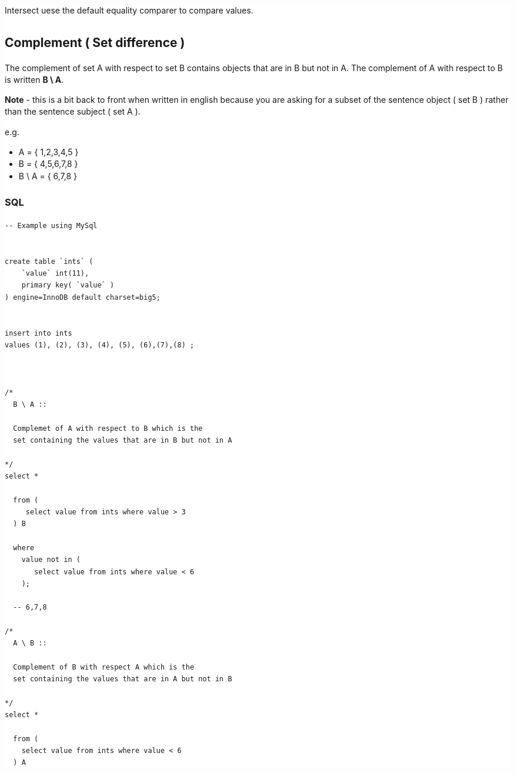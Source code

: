 Intersect uese the default equality comparer to compare values.


## Complement ( Set difference )

The complement of set A with respect to set B contains objects that are in B but not in A.  The complement of A with respect to B is written **B \ A**.  

**Note** - this is a bit back to front when written in english because you are asking for a subset of the sentence object ( set B ) rather than the sentence subject ( set A ).

e.g.

* A = { 1,2,3,4,5 }
* B = { 4,5,6,7,8 }
* B \ A = { 6,7,8 }

### SQL

```
-- Example using MySql 


create table `ints` (
	`value` int(11),
    primary key( `value` )
) engine=InnoDB default charset=big5;


insert into ints
values (1), (2), (3), (4), (5), (6),(7),(8) ;



/*
  B \ A :: 
  
  Complemet of A with respect to B which is the 
  set containing the values that are in B but not in A

*/
select * 
  
  from ( 
     select value from ints where value > 3
  ) B
  
  where  
    value not in (
	   select value from ints where value < 6 
	);
    
  -- 6,7,8

/*    
  A \ B :: 
  
  Complement of B with respect A which is the 
  set containing the values that are in A but not in B
  
*/
select *

  from (
    select value from ints where value < 6
  ) A
```